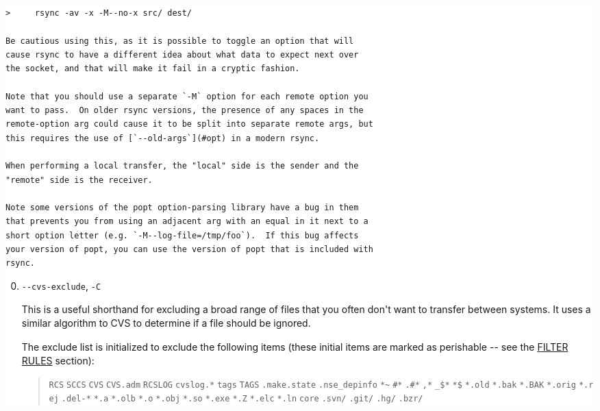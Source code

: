     >     rsync -av -x -M--no-x src/ dest/

    Be cautious using this, as it is possible to toggle an option that will
    cause rsync to have a different idea about what data to expect next over
    the socket, and that will make it fail in a cryptic fashion.

    Note that you should use a separate `-M` option for each remote option you
    want to pass.  On older rsync versions, the presence of any spaces in the
    remote-option arg could cause it to be split into separate remote args, but
    this requires the use of [`--old-args`](#opt) in a modern rsync.

    When performing a local transfer, the "local" side is the sender and the
    "remote" side is the receiver.

    Note some versions of the popt option-parsing library have a bug in them
    that prevents you from using an adjacent arg with an equal in it next to a
    short option letter (e.g. `-M--log-file=/tmp/foo`).  If this bug affects
    your version of popt, you can use the version of popt that is included with
    rsync.

0.  `--cvs-exclude`, `-C`

    This is a useful shorthand for excluding a broad range of files that you
    often don't want to transfer between systems.  It uses a similar algorithm
    to CVS to determine if a file should be ignored.

    The exclude list is initialized to exclude the following items (these
    initial items are marked as perishable -- see the [FILTER RULES](#)
    section):

    [comment]: # (This list gets used for the default-cvsignore.h file.)

    > `RCS`
    > `SCCS`
    > `CVS`
    > `CVS.adm`
    > `RCSLOG`
    > `cvslog.*`
    > `tags`
    > `TAGS`
    > `.make.state`
    > `.nse_depinfo`
    > `*~`
    > `#*`
    > `.#*`
    > `,*`
    > `_$*`
    > `*$`
    > `*.old`
    > `*.bak`
    > `*.BAK`
    > `*.orig`
    > `*.rej`
    > `.del-*`
    > `*.a`
    > `*.olb`
    > `*.o`
    > `*.obj`
    > `*.so`
    > `*.exe`
    > `*.Z`
    > `*.elc`
    > `*.ln`
    > `core`
    > `.svn/`
    > `.git/`
    > `.hg/`
    > `.bzr/`

[comment]: # (help-rsync.h)
[comment]: # (Keep these short enough that they'll be under 80 chars when indented by 7 chars.)
[comment]: # (help-rsyncd.h)
[comment]: # (Some markup below uses a literal non-breakable space when a backtick string)
[comment]: # (needs to contain a space since markdown strips spaces from the start/end)
[comment]: # (An OL starting at 0 is converted into a DL by the parser.)